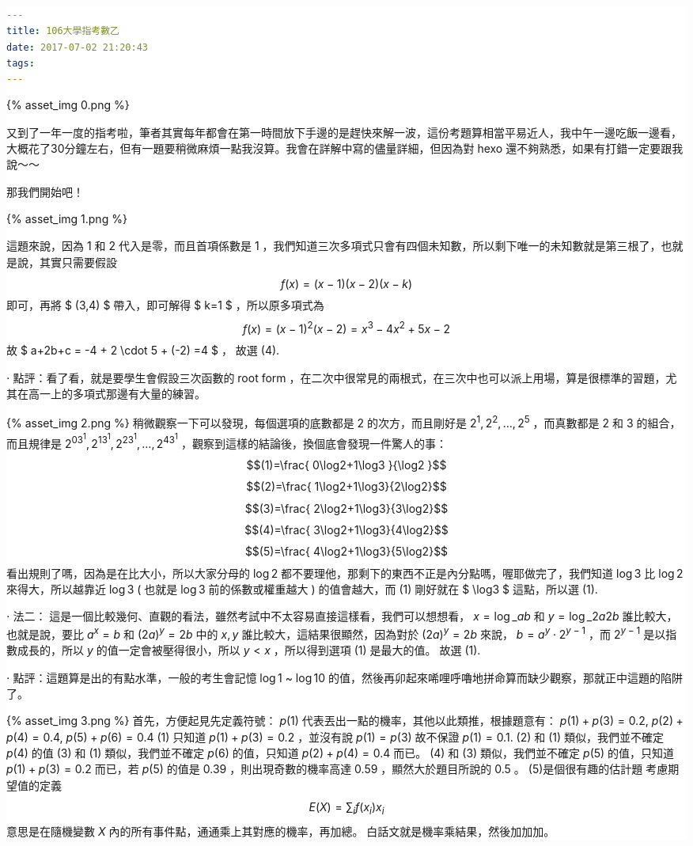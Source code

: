 ```yaml
---
title: 106大學指考數乙
date: 2017-07-02 21:20:43
tags:
---
```


{% asset_img 0.png %}

又到了一年一度的指考啦，筆者其實每年都會在第一時間放下手邊的是趕快來解一波，這份考題算相當平易近人，我中午一邊吃飯一邊看，大概花了30分鐘左右，但有一題要稍微麻煩一點我沒算。我會在詳解中寫的儘量詳細，但因為對 hexo 還不夠熟悉，如果有打錯一定要跟我說～～

那我們開始吧！



{% asset_img 1.png %}

這題來說，因為 $1$ 和 $2$ 代入是零，而且首項係數是 $1$ ，我們知道三次多項式只會有四個未知數，所以剩下唯一的未知數就是第三根了，也就是說，其實只需要假設
$$ f(x)=(x-1)(x-2)(x-k) $$ 
即可，再將 $ (3,4) $ 帶入，即可解得 $ k=1 $ ，所以原多項式為 
$$ f(x)=(x-1)^2(x-2)=x^3-4x^2+5x -2 $$
故 $ a+2b+c = -4 + 2 \cdot 5 + (-2) =4 $ ，
故選 (4).

$\cdot$ 點評：看了看，就是要學生會假設三次函數的 root form ，在二次中很常見的兩根式，在三次中也可以派上用場，算是很標準的習題，尤其在高一上的多項式那邊有大量的練習。

{% asset_img 2.png %}
稍微觀察一下可以發現，每個選項的底數都是 $2$ 的次方，而且剛好是 $2^1,2^2,\dots,2^5$ ，而真數都是 $2$ 和 $3$ 的組合，而且規律是 $2^03^1,2^13^1,2^23^1,\dots,2^43^1$ ，觀察到這樣的結論後，換個底會發現一件驚人的事：
$$(1)=\frac{ 0\log2+1\log3 }{\log2 }$$
$$(2)=\frac{ 1\log2+1\log3}{2\log2}$$
$$(3)=\frac{ 2\log2+1\log3}{3\log2}$$
$$(4)=\frac{ 3\log2+1\log3}{4\log2}$$
$$(5)=\frac{ 4\log2+1\log3}{5\log2}$$
看出規則了嗎，因為是在比大小，所以大家分母的 $\log2$ 都不要理他，那剩下的東西不正是內分點嗎，喔耶做完了，我們知道 $\log 3$ 比 $\log2$ 來得大，所以越靠近 $\log3$ ( 也就是 $\log3$ 前的係數或權重越大 ) 的值會越大，而 (1) 剛好就在 $ \log3 $ 這點，所以選 (1).

$\cdot$ 法二：
這是一個比較幾何、直觀的看法，雖然考試中不太容易直接這樣看，我們可以想想看， $x=\log\_a b$ 和 $y=\log\_{2a} 2b$ 誰比較大，也就是說，要比 $a^x=b$ 和 $(2a)^y=2b$ 中的 $x,y$ 誰比較大，這結果很顯然，因為對於 $(2a)^y=2b$ 來說， $b =a^y\cdot 2^{y-1}$ ，而 $2^{y-1}$ 是以指數成長的，所以 $y$ 的值一定會被壓得很小，所以 $y < x$ ，所以得到選項 (1) 是最大的值。
故選 (1).

$\cdot$ 點評：這題算是出的有點水準，一般的考生會記憶 $\log{1}$ ~ $\log{10}$ 的值，然後再卯起來唏哩呼嚕地拼命算而缺少觀察，那就正中這題的陷阱了。

{% asset_img 3.png %}
首先，方便起見先定義符號： $p(1)$ 代表丟出一點的機率，其他以此類推，根據題意有：
$p(1)+p(3)=0.2$, $p(2)+p(4)=0.4$, $p(5)+p(6)=0.4$
(1) 只知道 $p(1)+p(3)=0.2$ ，並沒有說 $p(1)=p(3)$ 故不保證 $p(1)=0.1$.
(2) 和 (1) 類似，我們並不確定 $p(4)$ 的值
(3) 和 (1) 類似，我們並不確定 $p(6)$ 的值，只知道 $p(2)+p(4)=0.4$ 而已。
(4) 和 (3) 類似，我們並不確定 $p(5)$ 的值，只知道 $p(1)+p(3)=0.2$ 而已，若 $p(5)$ 的值是 $0.39$ ，則出現奇數的機率高達 $0.59$ ，顯然大於題目所說的 $0.5$ 。
(5)是個很有趣的估計題
考慮期望值的定義
$$E(X)=\sum_i f(x_i)x_i$$
意思是在隨機變數 $X$ 內的所有事件點，通通乘上其對應的機率，再加總。
白話文就是機率乘結果，然後加加加。
